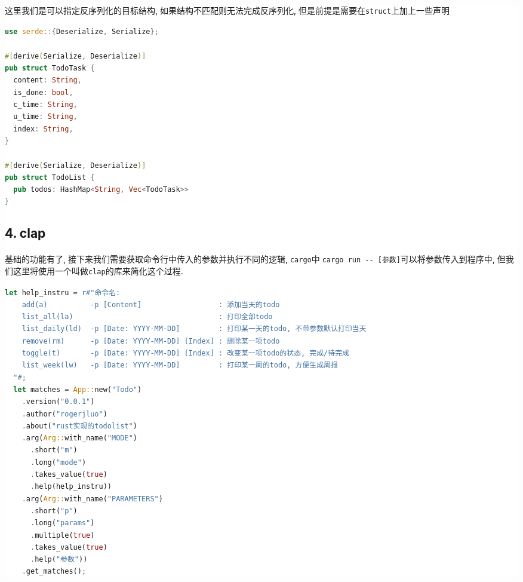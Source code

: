 这里我们是可以指定反序列化的目标结构, 如果结构不匹配则无法完成反序列化, 但是前提是需要在`struct`上加上一些声明

```rust
use serde::{Deserialize, Serialize};

#[derive(Serialize, Deserialize)]
pub struct TodoTask {
  content: String,
  is_done: bool,
  c_time: String,
  u_time: String,
  index: String,
}

#[derive(Serialize, Deserialize)]
pub struct TodoList {
  pub todos: HashMap<String, Vec<TodoTask>>
}

```

## 4\. clap

基础的功能有了, 接下来我们需要获取命令行中传入的参数并执行不同的逻辑, `cargo`中 `cargo run -- [参数]`可以将参数传入到程序中, 但我们这里将使用一个叫做`clap`的库来简化这个过程.

```rust
let help_instru = r#"命令名:
    add(a)          -p [Content]                  : 添加当天的todo
    list_all(la)                                  : 打印全部todo
    list_daily(ld)  -p [Date: YYYY-MM-DD]         : 打印某一天的todo, 不带参数默认打印当天
    remove(rm)      -p [Date: YYYY-MM-DD] [Index] : 删除某一项todo
    toggle(t)       -p [Date: YYYY-MM-DD] [Index] : 改变某一项todo的状态, 完成/待完成
    list_week(lw)   -p [Date: YYYY-MM-DD]         : 打印某一周的todo, 方便生成周报
  "#;
  let matches = App::new("Todo")
    .version("0.0.1")
    .author("rogerjluo")
    .about("rust实现的todolist")
    .arg(Arg::with_name("MODE")
      .short("m")
      .long("mode")
      .takes_value(true)
      .help(help_instru))
    .arg(Arg::with_name("PARAMETERS")
      .short("p")
      .long("params")
      .multiple(true)
      .takes_value(true)
      .help("参数"))
    .get_matches();

```
